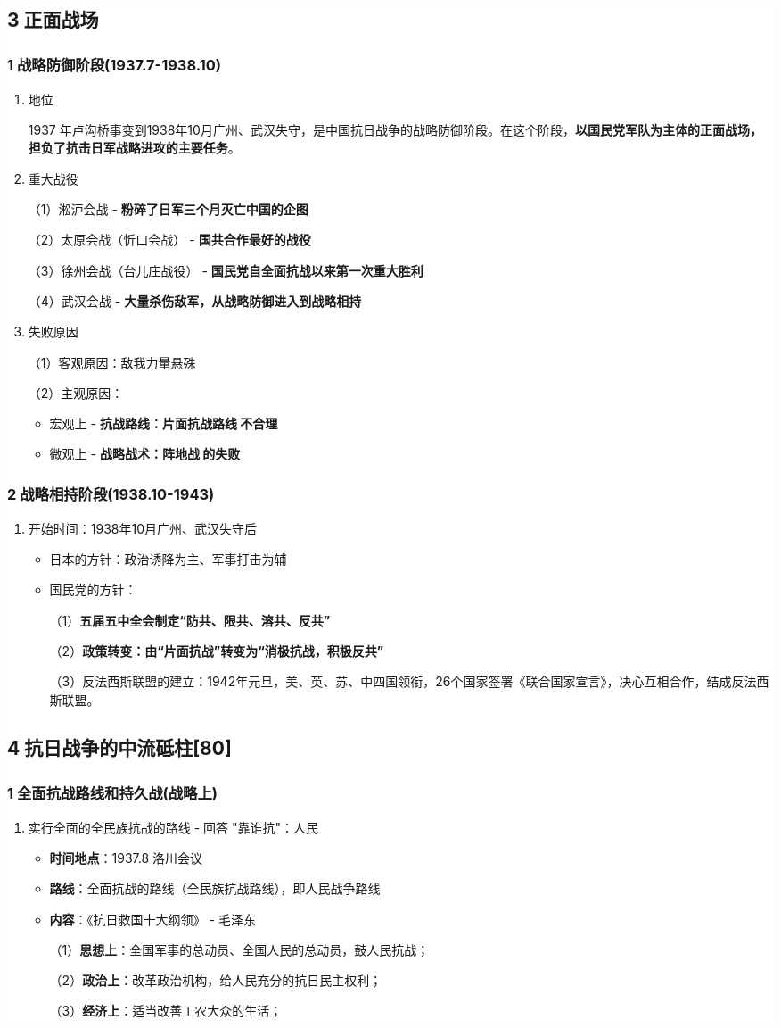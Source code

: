 
## 3 正面战场

### 1 战略防御阶段(1937.7-1938.10)

1. 地位

    1937 年卢沟桥事变到1938年10月广州、武汉失守，是中国抗日战争的战略防御阶段。在这个阶段，**以国民党军队为主体的正面战场，担负了抗击日军战略进攻的主要任务**。

2. 重大战役

    （1）淞沪会战 - **粉碎了日军三个月灭亡中国的企图**

    （2）太原会战（忻口会战） - **国共合作最好的战役**

    （3）徐州会战（台儿庄战役） - **国民党自全面抗战以来第一次重大胜利**

    （4）武汉会战 - **大量杀伤敌军，从战略防御进入到战略相持**

3. 失败原因

    （1）客观原因：敌我力量悬殊

    （2）主观原因：

    - 宏观上 - **抗战路线：片面抗战路线 不合理**

    - 微观上 - **战略战术：阵地战 的失败**

### 2 战略相持阶段(1938.10-1943)

1. 开始时间：1938年10月广州、武汉失守后

    - 日本的方针：政治诱降为主、军事打击为辅

    - 国民党的方针：

        （1）**五届五中全会制定“防共、限共、溶共、反共”**

        （2）**政策转变：由“片面抗战”转变为“消极抗战，积极反共”**

        （3）反法西斯联盟的建立：1942年元旦，美、英、苏、中四国领衔，26个国家签署《联合国家宣言》，决心互相合作，结成反法西斯联盟。

## 4 抗日战争的中流砥柱[80]

### 1 全面抗战路线和持久战(战略上)

1. 实行全面的全民族抗战的路线 - 回答 "靠谁抗"：人民

    - **时间地点**：1937.8 洛川会议

    - **路线**：全面抗战的路线（全民族抗战路线），即人民战争路线

    - **内容**：《抗日救国十大纲领》 - 毛泽东

        （1）**思想上**：全国军事的总动员、全国人民的总动员，鼓人民抗战；

        （2）**政治上**：改革政治机构，给人民充分的抗日民主权利；

        （3）**经济上**：适当改善工农大众的生活；
